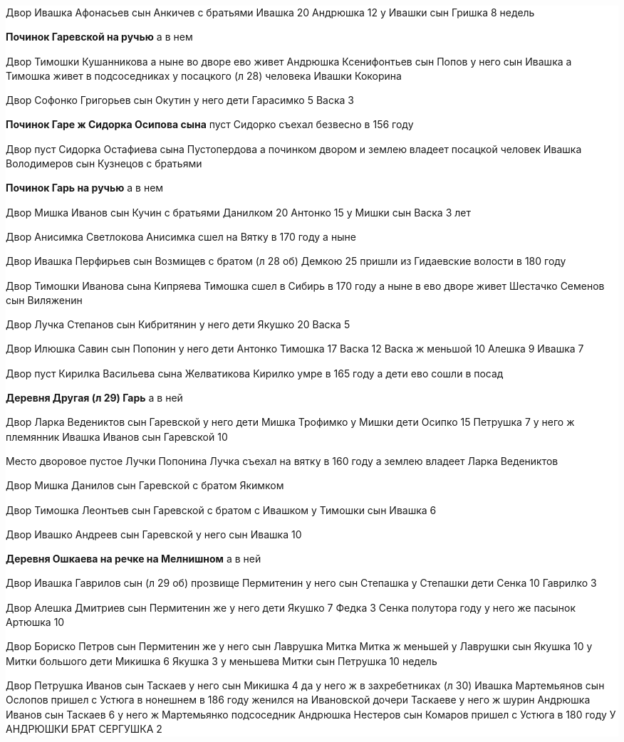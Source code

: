 Двор Ивашка Афонасьев сын Анкичев с братьями Ивашка 20 Андрюшка 12 у Ивашки сын Гришка 8 недель

**Починок Гаревской на ручью** а в нем

Двор Тимошки Кушанникова а ныне во дворе ево живет Андрюшка Ксенифонтьев сын Попов у него сын Ивашка а Тимошка живет в подсоседниках у посацкого (л 28) человека Ивашки Кокорина

Двор Софонко Григорьев сын Окутин у него дети Гарасимко 5 Васка 3

**Починок Гаре ж Сидорка Осипова сына** пуст Сидорко съехал безвесно в 156 году

Двор пуст Сидорка Остафиева сына Пустопердова а починком двором и землею владеет посацкой человек Ивашка Володимеров сын Кузнецов с братьями

**Починок Гарь на ручью** а в нем

Двор Мишка Иванов сын Кучин с братьями Данилком 20 Антонко 15 у Мишки сын Васка 3 лет

Двор Анисимка Светлокова Анисимка сшел на Вятку в 170 году а ныне

Двор Ивашка Перфирьев сын Возмищев с братом (л 28 об) Демкою 25 пришли из Гидаевские волости в 180 году

Двор Тимошки Иванова сына Кипряева Тимошка сшел в Сибирь в 170 году а ныне в ево дворе живет Шестачко Семенов сын Виляженин

Двор Лучка Степанов сын Кибритянин у него дети Якушко 20 Васка 5

Двор Илюшка Савин сын Попонин у него дети Антонко Тимошка 17 Васка 12 Васка ж меньшой 10 Алешка 9 Ивашка 7

Двор пуст Кирилка Васильева сына Желватикова Кирилко умре в 165 году а дети ево сошли в посад

**Деревня Другая (л 29) Гарь** а в ней

Двор Ларка Ведениктов сын Гаревской у него дети Мишка Трофимко у Мишки дети Осипко 15 Петрушка 7 у него ж племянник Ивашка Иванов сын Гаревской 10

Место дворовое пустое Лучки Попонина Лучка съехал на вятку в 160 году а землею владеет Ларка Ведениктов

Двор Мишка Данилов сын Гаревской с братом Якимком

Двор Тимошка Леонтьев сын Гаревской с братом с Ивашком у Тимошки сын Ивашка 6

Двор Ивашко Андреев сын Гаревской у него сын Ивашка 10

**Деревня Ошкаева на речке на Мелнишном** а в ней

Двор Ивашка Гаврилов сын (л 29 об) прозвище Пермитенин у него сын Степашка у Степашки дети Сенка 10 Гаврилко 3

Двор Алешка Дмитриев сын Пермитенин же у него дети Якушко 7 Федка 3 Сенка полутора году у него же пасынок Артюшка 10

Двор Бориско Петров сын Пермитенин же у него сын Лаврушка Митка Митка ж меньшей у Лаврушки сын Якушка 10 у Митки большого дети Микишка 6 Якушка 3 у меньшева Митки сын Петрушка 10 недель

Двор Петрушка Иванов сын Таскаев у него сын Микишка 4 да у него ж в захребетниках (л 30) Ивашка Мартемьянов сын Ослопов пришел с Устюга в нонешнем в 186 году женился на Ивановской дочери Таскаеве у него ж шурин Андрюшка Иванов сын Таскаев 6 у него ж Мартемьянко подсоседник Андрюшка Нестеров сын Комаров пришел с Устюга в 180 году У АНДРЮШКИ БРАТ СЕРГУШКА 2
